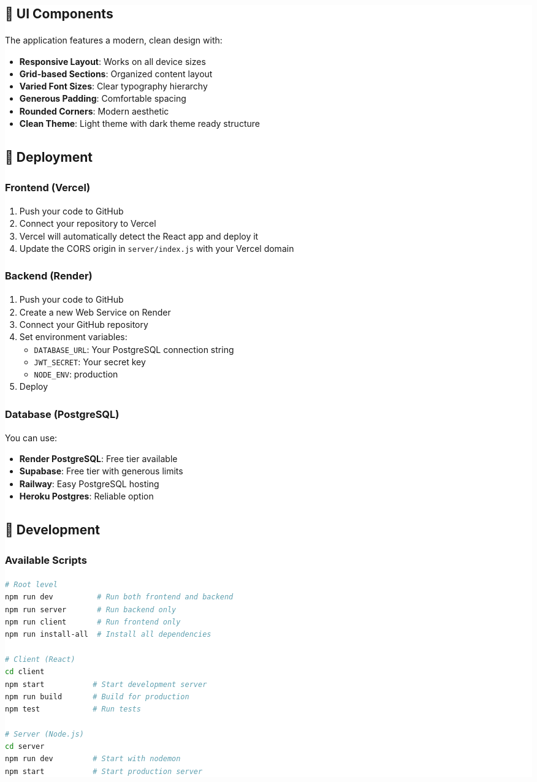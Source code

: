 ## 🎨 UI Components

The application features a modern, clean design with:

- **Responsive Layout**: Works on all device sizes
- **Grid-based Sections**: Organized content layout
- **Varied Font Sizes**: Clear typography hierarchy
- **Generous Padding**: Comfortable spacing
- **Rounded Corners**: Modern aesthetic
- **Clean Theme**: Light theme with dark theme ready structure

## 🚀 Deployment

### Frontend (Vercel)

1. Push your code to GitHub
2. Connect your repository to Vercel
3. Vercel will automatically detect the React app and deploy it
4. Update the CORS origin in `server/index.js` with your Vercel domain

### Backend (Render)

1. Push your code to GitHub
2. Create a new Web Service on Render
3. Connect your GitHub repository
4. Set environment variables:
   - `DATABASE_URL`: Your PostgreSQL connection string
   - `JWT_SECRET`: Your secret key
   - `NODE_ENV`: production
5. Deploy

### Database (PostgreSQL)

You can use:
- **Render PostgreSQL**: Free tier available
- **Supabase**: Free tier with generous limits
- **Railway**: Easy PostgreSQL hosting
- **Heroku Postgres**: Reliable option

## 🔧 Development

### Available Scripts

```bash
# Root level
npm run dev          # Run both frontend and backend
npm run server       # Run backend only
npm run client       # Run frontend only
npm run install-all  # Install all dependencies

# Client (React)
cd client
npm start           # Start development server
npm run build       # Build for production
npm test            # Run tests

# Server (Node.js)
cd server
npm run dev         # Start with nodemon
npm start           # Start production server
```
